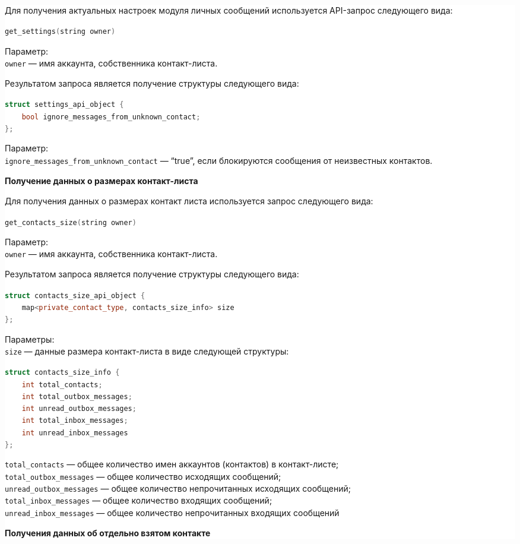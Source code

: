 Для получения актуальных настроек модуля личных сообщений используется API-запрос следующего вида:

```cpp
get_settings(string owner)
```

Параметр:  
`owner` — имя аккаунта, собственника контакт-листа.

Результатом запроса является получение структуры следующего вида:

```cpp
struct settings_api_object {
    bool ignore_messages_from_unknown_contact;
};
```

Параметр:  
`ignore_messages_from_unknown_contact` — “true”, если блокируются сообщения от неизвестных контактов.

**Получение данных о размерах контакт-листа**

Для получения данных о размерах контакт листа используется запрос следующего вида:

```cpp
get_contacts_size(string owner)
```

Параметр:  
`owner` — имя аккаунта, собственника контакт-листа.

Результатом запроса является получение структуры следующего вида:

```cpp
struct contacts_size_api_object {
    map<private_contact_type, contacts_size_info> size
};
```

Параметры:  
`size` — данные размера контакт-листа в виде следующей структуры:

```cpp
struct contacts_size_info {  
    int total_contacts;  
    int total_outbox_messages;  
    int unread_outbox_messages;  
    int total_inbox_messages;  
    int unread_inbox_messages  
};
```

`total_contacts` — общее количество имен аккаунтов \(контактов\) в контакт-листе;  
`total_outbox_messages` — общее количество исходящих сообщений;  
`unread_outbox_messages` — общее количество непрочитанных исходящих сообщений;  
`total_inbox_messages` — общее количество входящих сообщений;  
`unread_inbox_messages` — общее количество непрочитанных входящих сообщений

**Получения данных об отдельно взятом контакте**
